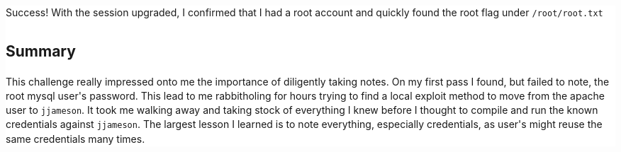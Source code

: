 Success! With the session upgraded, I confirmed that I had a root account and quickly found the root flag under `/root/root.txt`

## Summary

This challenge really impressed onto me the importance of diligently taking notes. On my first pass I found, but failed to note, the root mysql user's password. This lead to me rabbitholing for hours trying to find a local exploit method to move from the apache user to `jjameson`. It took me walking away and taking stock of everything I knew before I thought to compile and run the known credentials against `jjameson`. The largest lesson I learned is to note everything, especially credentials, as user's might reuse the same credentials many times.
